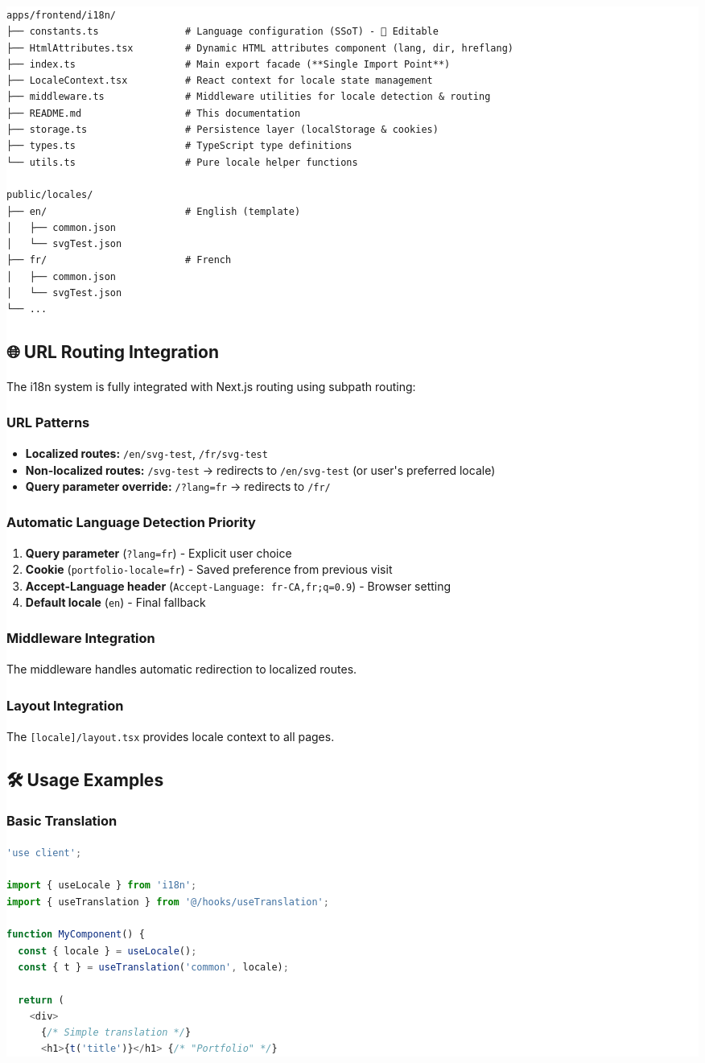 ```
apps/frontend/i18n/
├── constants.ts               # Language configuration (SSoT) - 🔧 Editable
├── HtmlAttributes.tsx         # Dynamic HTML attributes component (lang, dir, hreflang)
├── index.ts                   # Main export facade (**Single Import Point**)
├── LocaleContext.tsx          # React context for locale state management
├── middleware.ts              # Middleware utilities for locale detection & routing
├── README.md                  # This documentation
├── storage.ts                 # Persistence layer (localStorage & cookies)
├── types.ts                   # TypeScript type definitions
└── utils.ts                   # Pure locale helper functions

public/locales/
├── en/                        # English (template)
│   ├── common.json
│   └── svgTest.json
├── fr/                        # French
│   ├── common.json
│   └── svgTest.json
└── ...
```

## 🌐 **URL Routing Integration**

The i18n system is fully integrated with Next.js routing using subpath routing:

### URL Patterns
- **Localized routes:** `/en/svg-test`, `/fr/svg-test`
- **Non-localized routes:** `/svg-test` → redirects to `/en/svg-test` (or user's preferred locale)
- **Query parameter override:** `/?lang=fr` → redirects to `/fr/`

### Automatic Language Detection Priority
1. **Query parameter** (`?lang=fr`) - Explicit user choice
2. **Cookie** (`portfolio-locale=fr`) - Saved preference from previous visit
3. **Accept-Language header** (`Accept-Language: fr-CA,fr;q=0.9`) - Browser setting
4. **Default locale** (`en`) - Final fallback

### Middleware Integration

The middleware handles automatic redirection to localized routes.

### Layout Integration

The `[locale]/layout.tsx` provides locale context to all pages.

## 🛠️ **Usage Examples**

### Basic Translation
```typescript
'use client';

import { useLocale } from 'i18n';
import { useTranslation } from '@/hooks/useTranslation';

function MyComponent() {
  const { locale } = useLocale();
  const { t } = useTranslation('common', locale);

  return (
    <div>
      {/* Simple translation */}
      <h1>{t('title')}</h1> {/* "Portfolio" */}

```